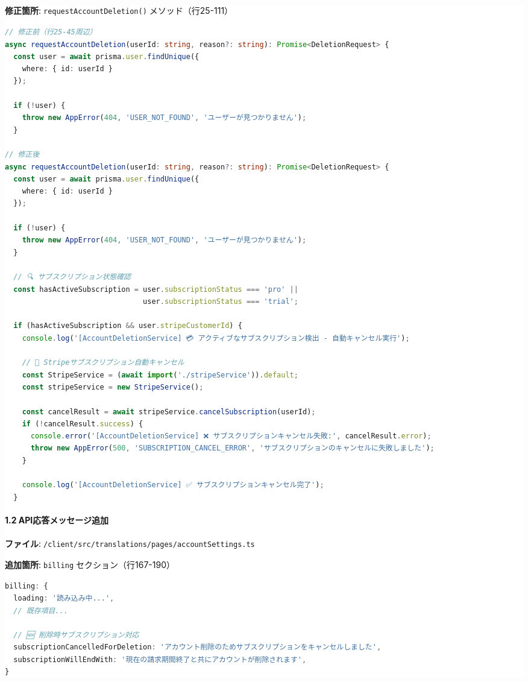 **修正箇所**: `requestAccountDeletion()` メソッド（行25-111）

```typescript
// 修正前（行25-45周辺）
async requestAccountDeletion(userId: string, reason?: string): Promise<DeletionRequest> {
  const user = await prisma.user.findUnique({
    where: { id: userId }
  });

  if (!user) {
    throw new AppError(404, 'USER_NOT_FOUND', 'ユーザーが見つかりません');
  }

// 修正後
async requestAccountDeletion(userId: string, reason?: string): Promise<DeletionRequest> {
  const user = await prisma.user.findUnique({
    where: { id: userId }
  });

  if (!user) {
    throw new AppError(404, 'USER_NOT_FOUND', 'ユーザーが見つかりません');
  }

  // 🔍 サブスクリプション状態確認
  const hasActiveSubscription = user.subscriptionStatus === 'pro' || 
                                user.subscriptionStatus === 'trial';
  
  if (hasActiveSubscription && user.stripeCustomerId) {
    console.log('[AccountDeletionService] 💳 アクティブなサブスクリプション検出 - 自動キャンセル実行');
    
    // 🔄 Stripeサブスクリプション自動キャンセル
    const StripeService = (await import('./stripeService')).default;
    const stripeService = new StripeService();
    
    const cancelResult = await stripeService.cancelSubscription(userId);
    if (!cancelResult.success) {
      console.error('[AccountDeletionService] ❌ サブスクリプションキャンセル失敗:', cancelResult.error);
      throw new AppError(500, 'SUBSCRIPTION_CANCEL_ERROR', 'サブスクリプションのキャンセルに失敗しました');
    }
    
    console.log('[AccountDeletionService] ✅ サブスクリプションキャンセル完了');
  }
```

#### **1.2 API応答メッセージ追加**
**ファイル**: `/client/src/translations/pages/accountSettings.ts`

**追加箇所**: `billing` セクション（行167-190）

```typescript
billing: {
  loading: '読み込み中...',
  // 既存項目...
  
  // 🆕 削除時サブスクリプション対応
  subscriptionCancelledForDeletion: 'アカウント削除のためサブスクリプションをキャンセルしました',
  subscriptionWillEndWith: '現在の請求期間終了と共にアカウントが削除されます',
}
```
